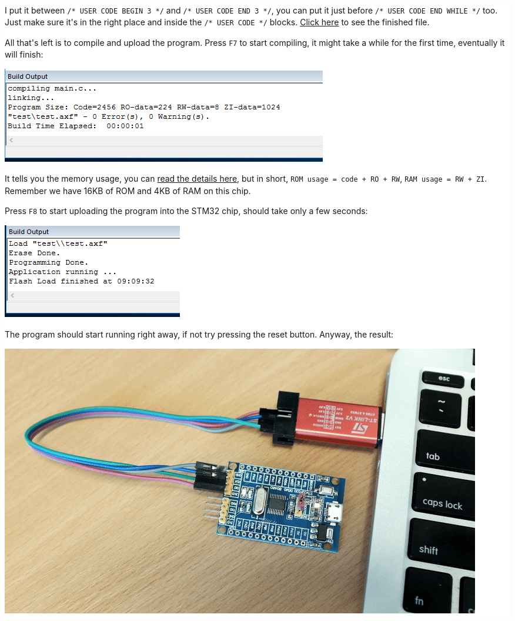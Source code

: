 
I put it between `/* USER CODE BEGIN 3 */` and `/* USER CODE END 3 */`, you can put it just before `/* USER CODE END WHILE */` too. Just make sure it's in the right place and inside the `/* USER CODE */` blocks. [Click here](sample_code/Src/main.c) to see the finished file.

All that's left is to compile and upload the program. Press `F7` to start compiling, it might take a while for the first time, eventually it will finish:

![Alt text](resources/mdkcompile.png)

It tells you the memory usage, you can [read the details here](https://stackoverflow.com/questions/5430284/rom-and-ram-in-arm), but in short, `ROM usage = code + RO + RW`, `RAM usage = RW + ZI`. Remember we have 16KB of ROM and 4KB of RAM on this chip.

Press `F8` to start uploading the program into the STM32 chip, should take only a few seconds:

![Alt text](resources/mdkdone.png)

The program should start running right away, if not try pressing the reset button. Anyway, the result: 

![Alt text](resources/blinking.gif)

